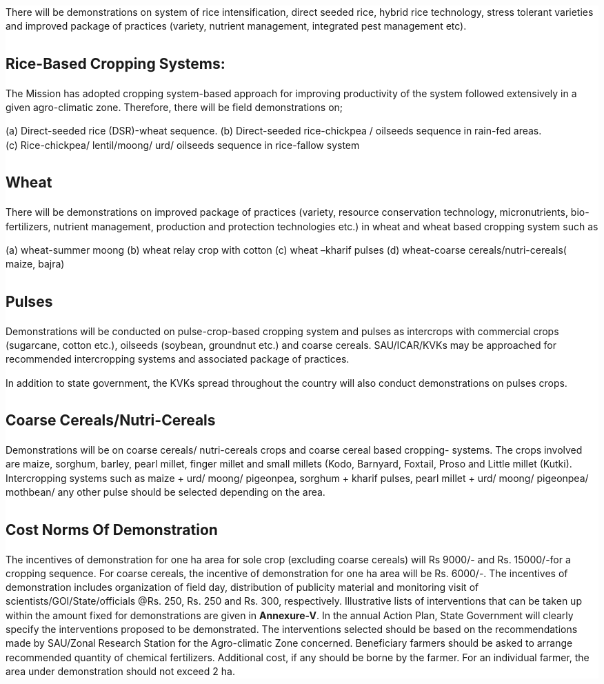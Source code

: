 There will be demonstrations on system of rice intensification, direct seeded rice, hybrid rice technology, stress tolerant varieties and improved package of practices (variety, nutrient management, integrated pest management etc).  

## Rice-Based Cropping Systems:

The Mission has adopted cropping system-based approach for improving productivity of the system followed extensively in a given agro-climatic zone. Therefore, there will be field demonstrations on;  

(a) 
Direct-seeded rice (DSR)-wheat sequence. 
(b) 
Direct-seeded rice-chickpea / oilseeds sequence in rain-fed areas.  
(c) 
Rice-chickpea/ lentil/moong/ urd/ oilseeds sequence in rice-fallow system  

## Wheat

 
There will be demonstrations on improved package of practices (variety, resource conservation technology, micronutrients, bio-fertilizers, nutrient management, production and protection technologies etc.) in wheat and wheat based cropping system such as 

(a) wheat-summer moong (b) wheat relay crop with cotton (c) wheat –kharif pulses 
(d) wheat-coarse cereals/nutri-cereals( maize, bajra) 

## Pulses

Demonstrations will be conducted on pulse-crop-based cropping system and pulses as intercrops with commercial crops (sugarcane, cotton etc.), oilseeds (soybean, groundnut etc.) and coarse cereals. SAU/ICAR/KVKs may be approached for recommended intercropping systems and associated package of practices. 

In addition to state government, the KVKs spread throughout the country will also conduct demonstrations on pulses crops.  
 

## Coarse Cereals/Nutri-Cereals

Demonstrations will be on coarse cereals/ nutri-cereals crops and coarse cereal based cropping- systems.  The crops involved are maize, sorghum, barley, pearl millet, finger millet and small millets (Kodo, Barnyard, Foxtail, Proso and Little millet (Kutki). Intercropping systems such as maize + urd/ moong/ pigeonpea, sorghum + kharif pulses, pearl millet + urd/ moong/ pigeonpea/ mothbean/ any other pulse should be selected depending on the area.  

## Cost Norms Of Demonstration

The incentives of demonstration for one ha area for sole crop (excluding coarse cereals) will Rs 9000/- and Rs. 15000/-for a cropping sequence. For coarse cereals, the incentive of demonstration for one ha area will be Rs. 6000/-.  The incentives of demonstration includes organization of field day, distribution of publicity material and monitoring visit of scientists/GOI/State/officials @Rs. 250, Rs. 250 and Rs. 300, respectively. Illustrative lists of interventions that can be taken up within the amount fixed for demonstrations are given in **Annexure-V**. In the annual Action Plan, State Government will clearly specify the interventions proposed to be demonstrated. The interventions selected should be based on the recommendations made by SAU/Zonal Research Station for the Agro-climatic Zone concerned. Beneficiary farmers should be asked to arrange recommended quantity of chemical fertilizers. Additional cost, if any should be borne by the farmer. For an individual farmer, the area under demonstration should not exceed 2 ha. 
